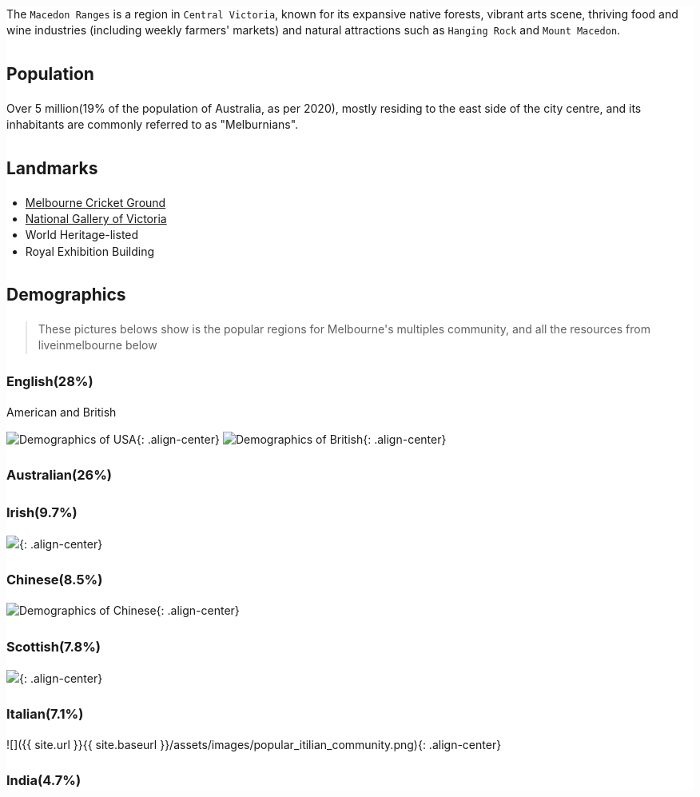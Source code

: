 The `Macedon Ranges` is a region in `Central Victoria`, known for its expansive native forests, vibrant arts scene, thriving food and wine industries (including weekly farmers' markets) and natural attractions such as `Hanging Rock` and `Mount Macedon`.


## Population

Over 5 million(19% of the population of Australia, as per 2020), mostly residing to the east side of the city centre, and its inhabitants are commonly referred to as "Melburnians".


## Landmarks

* [Melbourne Cricket Ground](https://en.wikipedia.org/wiki/Melbourne_Cricket_Ground#/map/0)
* [National Gallery of Victoria](https://en.wikipedia.org/wiki/National_Gallery_of_Victoria#/map/0)
* World Heritage-listed 
* Royal Exhibition Building


## Demographics

> These pictures belows show is the popular regions for Melbourne's multiples community, and all the resources from liveinmelbourne below


### English(28%)

American and British

![Demographics of USA]({{site.url}}{{site.baseurl}}/assets/images/popular_usa_community.png){: .align-center}
![Demographics of British]({{site.url}}{{site.baseurl}}/assets/images/popular_british_community.png){: .align-center}

### Australian(26%)
### Irish(9.7%)

![](https://upload.wikimedia.org/wikipedia/commons/e/e6/Australian_Census_2011_demographic_map_-_Australia_by_SLA_-_BCP_field_1120_Irish_Total_Responses.svg){: .align-center}

### Chinese(8.5%)

![Demographics of Chinese]({{site.url}}{{site.baseurl}}/assets/images/popular_chinese_community.png){: .align-center}

### Scottish(7.8%)

![](https://upload.wikimedia.org/wikipedia/commons/4/47/Australian_Census_2011_demographic_map_-_Australia_by_SLA_-_BCP_field_1180_Scottish_Total_Responses.svg){: .align-center}

### Italian(7.1%)

![]({{ site.url }}{{ site.baseurl }}/assets/images/popular_itilian_community.png){: .align-center}

### India(4.7%)
